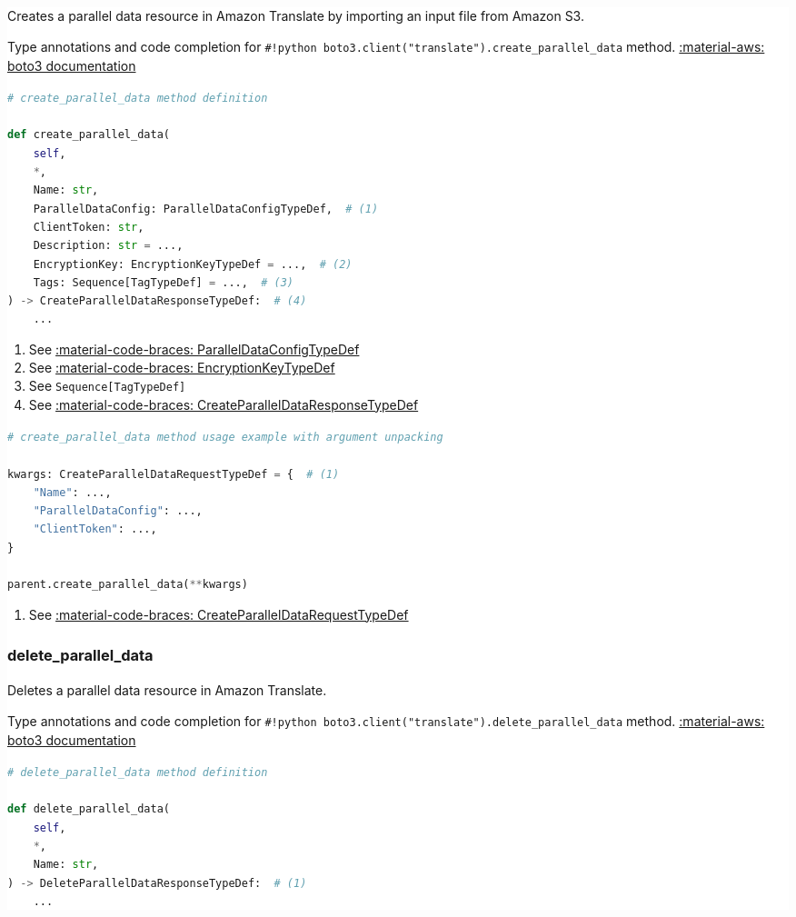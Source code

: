Creates a parallel data resource in Amazon Translate by importing an input file
from Amazon S3.

Type annotations and code completion for `#!python boto3.client("translate").create_parallel_data` method.
[:material-aws: boto3 documentation](https://boto3.amazonaws.com/v1/documentation/api/latest/reference/services/translate/client/create_parallel_data.html)

```python
# create_parallel_data method definition

def create_parallel_data(
    self,
    *,
    Name: str,
    ParallelDataConfig: ParallelDataConfigTypeDef,  # (1)
    ClientToken: str,
    Description: str = ...,
    EncryptionKey: EncryptionKeyTypeDef = ...,  # (2)
    Tags: Sequence[TagTypeDef] = ...,  # (3)
) -> CreateParallelDataResponseTypeDef:  # (4)
    ...
```

1. See [:material-code-braces: ParallelDataConfigTypeDef](./type_defs.md#paralleldataconfigtypedef)
2. See [:material-code-braces: EncryptionKeyTypeDef](./type_defs.md#encryptionkeytypedef)
3. See `Sequence[TagTypeDef]`
4. See [:material-code-braces: CreateParallelDataResponseTypeDef](./type_defs.md#createparalleldataresponsetypedef)


```python
# create_parallel_data method usage example with argument unpacking

kwargs: CreateParallelDataRequestTypeDef = {  # (1)
    "Name": ...,
    "ParallelDataConfig": ...,
    "ClientToken": ...,
}

parent.create_parallel_data(**kwargs)
```

1. See [:material-code-braces: CreateParallelDataRequestTypeDef](./type_defs.md#createparalleldatarequesttypedef)

### delete\_parallel\_data

Deletes a parallel data resource in Amazon Translate.

Type annotations and code completion for `#!python boto3.client("translate").delete_parallel_data` method.
[:material-aws: boto3 documentation](https://boto3.amazonaws.com/v1/documentation/api/latest/reference/services/translate/client/delete_parallel_data.html)

```python
# delete_parallel_data method definition

def delete_parallel_data(
    self,
    *,
    Name: str,
) -> DeleteParallelDataResponseTypeDef:  # (1)
    ...
```
